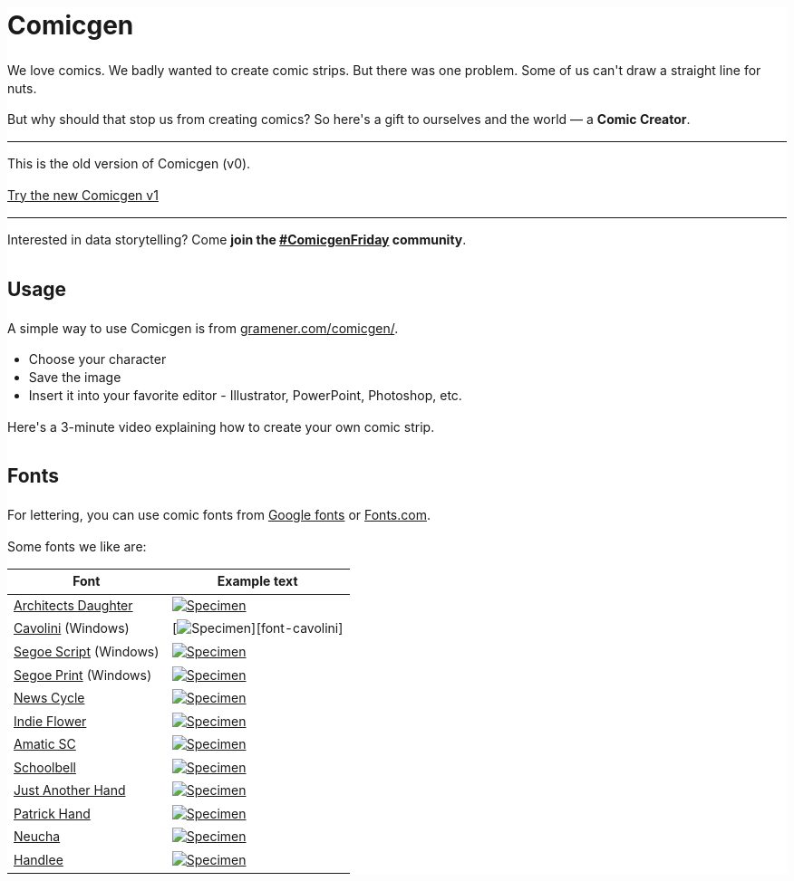 # Comicgen


We love comics. We badly wanted to create comic strips. But there was one
problem. Some of us can't draw a straight line for nuts.

But why should that stop us from creating comics? So here's a gift to ourselves
and the world &mdash; a **Comic Creator**.

----

This is the old version of Comicgen (v0).

<a href="https://gramener.com/comicgen/v1/" class="btn btn-lg btn-danger">Try the new Comicgen v1</a>

----

Interested in data storytelling? Come **join the [#ComicgenFriday](https://gramener.com/comicgenfriday/) community**.




## Usage

A simple way to use Comicgen is from [gramener.com/comicgen/](https://gramener.com/comicgen/).

- Choose your character
- Save the image
- Insert it into your favorite editor - Illustrator, PowerPoint, Photoshop, etc.

Here's a 3-minute video explaining how to create your own comic strip.

<iframe width="560" height="315" src="https://www.youtube.com/embed/E_2hdZuugI8" frameborder="0" allow="accelerometer; autoplay; encrypted-media; gyroscope; picture-in-picture" allowfullscreen></iframe>

## Fonts

For lettering, you can use comic fonts from
[Google fonts](https://fonts.google.com/?category=Handwriting) or
[Fonts.com](https://www.fonts.com/search/all-fonts?Classification=Comic).

Some fonts we like are:

| Font                              | Example text                                                                             |
|-----------------------------------|------------------------------------------------------------------------------------------|
| [Architects Daughter][font-ad]    | [![Specimen](https://gramener.com/comicgen/docs/font-architects-daughter.png)][font-ad]  |
| [Cavolini][font-ca] (Windows)     | [![Specimen](https://gramener.com/comicgen/docs/font-cavolini.png)][font-cavolini]       |
| [Segoe Script][font-ss] (Windows) | [![Specimen](https://gramener.com/comicgen/docs/font-segoe-script.png)][font-ss]         |
| [Segoe Print][font-sp] (Windows)  | [![Specimen](https://gramener.com/comicgen/docs/font-segoe-print.png)][font-sp]          |
| [News Cycle][font-nc]             | [![Specimen](https://gramener.com/comicgen/docs/font-news-cycle.png)][font-nc]           |
| [Indie Flower][font-if]           | [![Specimen](https://gramener.com/comicgen/docs/font-indie-flower.png)][font-if]         |
| [Amatic SC][font-ac]              | [![Specimen](https://gramener.com/comicgen/docs/font-amatic-sc.png)][font-ac]            |
| [Schoolbell][font-sb]             | [![Specimen](https://gramener.com/comicgen/docs/font-schoolbell.png)][font-sb]           |
| [Just Another Hand][font-jah]     | [![Specimen](https://gramener.com/comicgen/docs/font-just-another-hand.png)][font-jah]   |
| [Patrick Hand][font-ph]           | [![Specimen](https://gramener.com/comicgen/docs/font-patrick-hand.png)][font-ph]         |
| [Neucha][font-n]                  | [![Specimen](https://gramener.com/comicgen/docs/font-neucha.png)][font-n]                |
| [Handlee][font-h]                 | [![Specimen](https://gramener.com/comicgen/docs/font-handlee.png)][font-h]               |

[font-ca]: https://www.fonts.com/font/monotype/cavolini
[font-ad]: https://fonts.google.com/specimen/Architects+Daughter
[font-ss]: https://www.fonts.com/font/microsoft-corporation/segoe-script
[font-sp]: https://www.fonts.com/font/microsoft-corporation/segoe-print
[font-nc]: https://fonts.google.com/specimen/News+Cycle
[font-if]: https://fonts.google.com/specimen/Indie+Flower
[font-ac]: https://fonts.google.com/specimen/Amatic+SC
[font-sb]: https://fonts.google.com/specimen/Schoolbell
[font-jah]: https://fonts.google.com/specimen/Just+Another+Hand
[font-ph]: https://fonts.google.com/specimen/Patrick+Hand
[font-n]: https://fonts.google.com/specimen/Neucha
[font-h]: https://fonts.google.com/specimen/Handlee